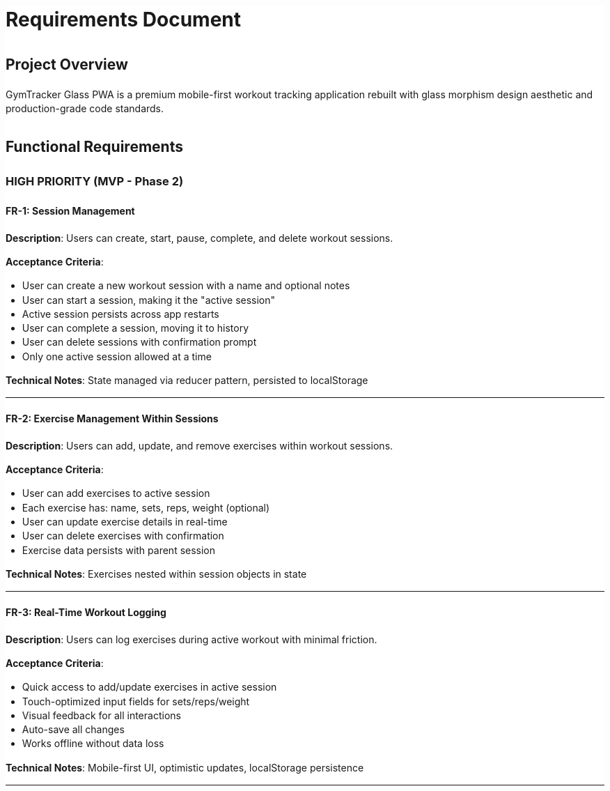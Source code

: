 # Requirements Document

## Project Overview
GymTracker Glass PWA is a premium mobile-first workout tracking application rebuilt with glass morphism design aesthetic and production-grade code standards.

## Functional Requirements

### HIGH PRIORITY (MVP - Phase 2)

#### FR-1: Session Management
**Description**: Users can create, start, pause, complete, and delete workout sessions.

**Acceptance Criteria**:
- User can create a new workout session with a name and optional notes
- User can start a session, making it the "active session"
- Active session persists across app restarts
- User can complete a session, moving it to history
- User can delete sessions with confirmation prompt
- Only one active session allowed at a time

**Technical Notes**: State managed via reducer pattern, persisted to localStorage

---

#### FR-2: Exercise Management Within Sessions
**Description**: Users can add, update, and remove exercises within workout sessions.

**Acceptance Criteria**:
- User can add exercises to active session
- Each exercise has: name, sets, reps, weight (optional)
- User can update exercise details in real-time
- User can delete exercises with confirmation
- Exercise data persists with parent session

**Technical Notes**: Exercises nested within session objects in state

---

#### FR-3: Real-Time Workout Logging
**Description**: Users can log exercises during active workout with minimal friction.

**Acceptance Criteria**:
- Quick access to add/update exercises in active session
- Touch-optimized input fields for sets/reps/weight
- Visual feedback for all interactions
- Auto-save all changes
- Works offline without data loss

**Technical Notes**: Mobile-first UI, optimistic updates, localStorage persistence

---
